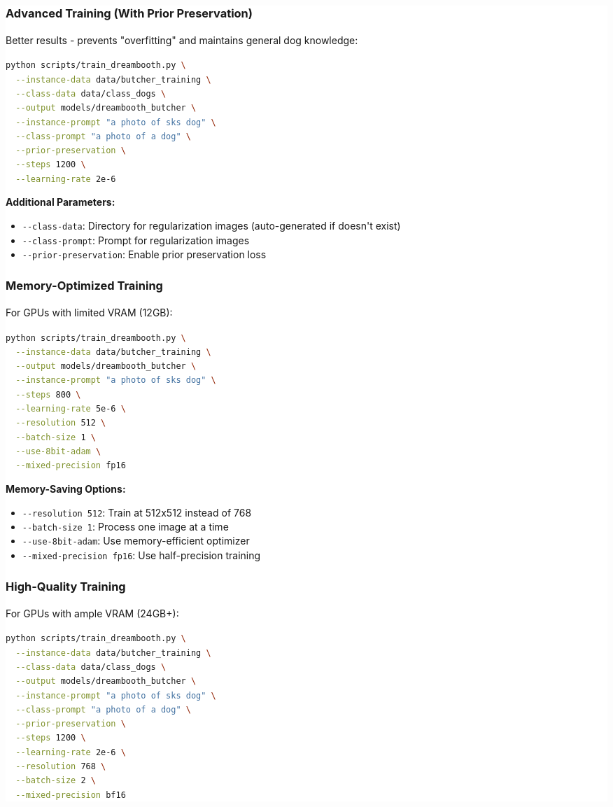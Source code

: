 ### Advanced Training (With Prior Preservation)

Better results - prevents "overfitting" and maintains general dog knowledge:

```bash
python scripts/train_dreambooth.py \
  --instance-data data/butcher_training \
  --class-data data/class_dogs \
  --output models/dreambooth_butcher \
  --instance-prompt "a photo of sks dog" \
  --class-prompt "a photo of a dog" \
  --prior-preservation \
  --steps 1200 \
  --learning-rate 2e-6
```

**Additional Parameters:**
- `--class-data`: Directory for regularization images (auto-generated if doesn't exist)
- `--class-prompt`: Prompt for regularization images
- `--prior-preservation`: Enable prior preservation loss

### Memory-Optimized Training

For GPUs with limited VRAM (12GB):

```bash
python scripts/train_dreambooth.py \
  --instance-data data/butcher_training \
  --output models/dreambooth_butcher \
  --instance-prompt "a photo of sks dog" \
  --steps 800 \
  --learning-rate 5e-6 \
  --resolution 512 \
  --batch-size 1 \
  --use-8bit-adam \
  --mixed-precision fp16
```

**Memory-Saving Options:**
- `--resolution 512`: Train at 512x512 instead of 768
- `--batch-size 1`: Process one image at a time
- `--use-8bit-adam`: Use memory-efficient optimizer
- `--mixed-precision fp16`: Use half-precision training

### High-Quality Training

For GPUs with ample VRAM (24GB+):

```bash
python scripts/train_dreambooth.py \
  --instance-data data/butcher_training \
  --class-data data/class_dogs \
  --output models/dreambooth_butcher \
  --instance-prompt "a photo of sks dog" \
  --class-prompt "a photo of a dog" \
  --prior-preservation \
  --steps 1200 \
  --learning-rate 2e-6 \
  --resolution 768 \
  --batch-size 2 \
  --mixed-precision bf16
```
